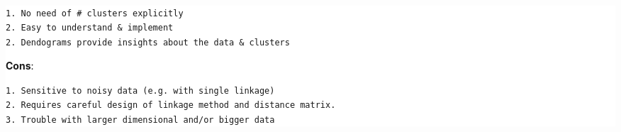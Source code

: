     1. No need of # clusters explicitly
    2. Easy to understand & implement
    2. Dendograms provide insights about the data & clusters

**Cons**:

    1. Sensitive to noisy data (e.g. with single linkage)
    2. Requires careful design of linkage method and distance matrix.
    3. Trouble with larger dimensional and/or bigger data 